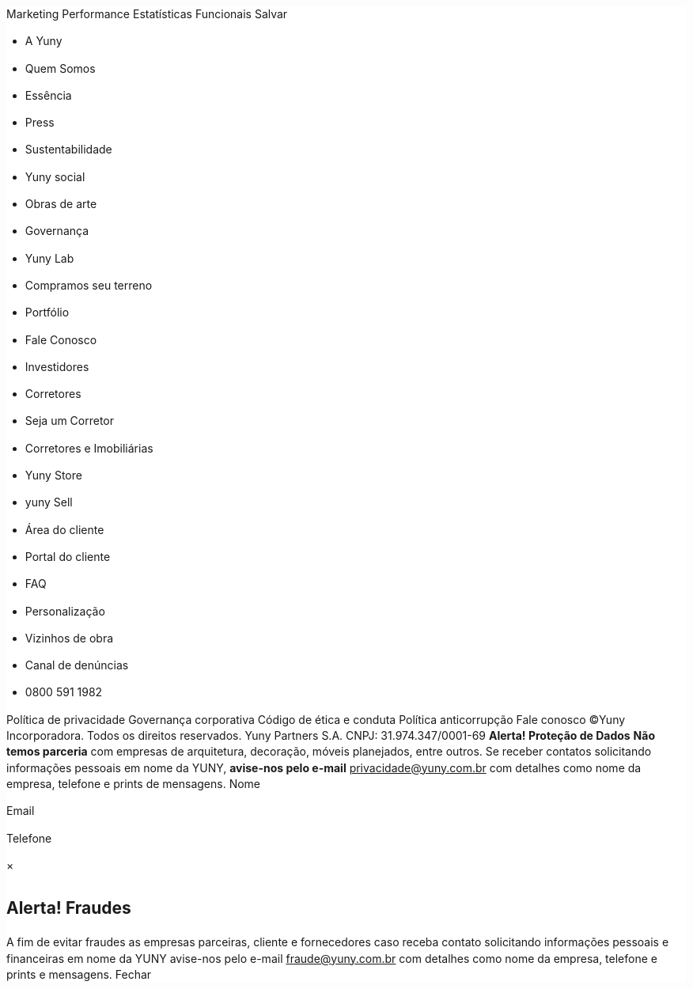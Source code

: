 Marketing
Performance
Estatísticas
Funcionais
Salvar
  * A Yuny
  * Quem Somos
  * Essência
  * Press
  * Sustentabilidade
  * Yuny social
  * Obras de arte
  * Governança
  * Yuny Lab
  * Compramos seu terreno


  * Portfólio
  * Fale Conosco
  * Investidores
  * Corretores
  * Seja um Corretor
  * Corretores e Imobiliárias
  * Yuny Store
  * yuny Sell


  * Área do cliente
  * Portal do cliente
  * FAQ
  * Personalização
  * Vizinhos de obra
  * Canal de denúncias
  * 0800 591 1982


Política de privacidade Governança corporativa Código de ética e conduta Política anticorrupção Fale conosco
©Yuny Incorporadora. Todos os direitos reservados. Yuny Partners S.A. CNPJ: 31.974.347/0001-69
**Alerta! Proteção de Dados**
**Não temos parceria** com empresas de arquitetura, decoração, móveis planejados, entre outros.
Se receber contatos solicitando informações pessoais em nome da YUNY, **avise-nos pelo e-mail** privacidade@yuny.com.br com detalhes como nome da empresa, telefone e prints de mensagens.
Nome  

Email  

Telefone  

×
## Alerta! Fraudes
  
  
  

A fim de evitar fraudes as empresas parceiras, cliente e fornecedores caso receba contato solicitando informações pessoais e financeiras em nome da YUNY avise-nos pelo e-mail fraude@yuny.com.br com detalhes como nome da empresa, telefone e prints e mensagens.
Fechar

